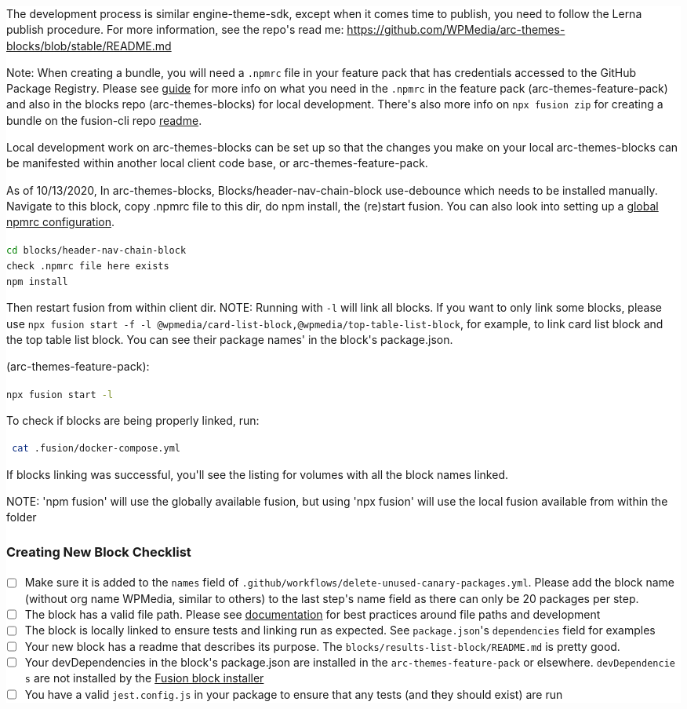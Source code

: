 The development process is similar engine-theme-sdk, except when it comes time to publish, you need to follow the Lerna publish procedure. For more information, see the repo's read me: <https://github.com/WPMedia/arc-themes-blocks/blob/stable/README.md>

Note: When creating a bundle, you will need a `.npmrc` file in your feature pack that has credentials accessed to the GitHub Package Registry. Please see [guide](https://github.com/WPMedia/arc-themes-feature-pack#how-to-do-local-themes-development) for more info on what you need in the `.npmrc` in the feature pack (arc-themes-feature-pack) and also in the blocks repo (arc-themes-blocks) for local development. There's also more info on `npx fusion zip` for creating a bundle on the fusion-cli repo [readme](https://github.com/WPMedia/fusion-cli#commands).

Local development work on arc-themes-blocks can be set up so that the changes you make on your local arc-themes-blocks  can be manifested within another local client code base, or arc-themes-feature-pack.

As of 10/13/2020, In arc-themes-blocks, Blocks/header-nav-chain-block use-debounce which needs to be installed manually. Navigate to this block, copy .npmrc file to this dir, do npm install, the (re)start fusion. You can also look into setting up a [global npmrc configuration](https://docs.npmjs.com/cli-commands/config.html).
```sh
cd blocks/header-nav-chain-block
check .npmrc file here exists
npm install
```
Then restart fusion from within client dir. NOTE: Running with `-l` will link all blocks. If you want to only link some blocks, please use `npx fusion start -f -l @wpmedia/card-list-block,@wpmedia/top-table-list-block`, for example, to link card list block and the top table list block. You can see their package names' in the block's package.json.

(arc-themes-feature-pack):
```sh
npx fusion start -l
```

To check if blocks are being properly linked, run:
```sh
 cat .fusion/docker-compose.yml
 ```
  If blocks linking was successful, you'll see the listing for volumes with all the block names linked.

  NOTE:  'npm fusion' will use the  globally available fusion, but using 'npx fusion' will use the local fusion available from within the folder

### Creating New Block Checklist

- [ ] Make sure it is added to the `names` field of `.github/workflows/delete-unused-canary-packages.yml`. Please add the block name (without org name WPMedia, similar to others) to the last step's name field as there can only be 20 packages per step.
- [ ] The block has a valid file path. Please see [documentation](https://github.com/WPMedia/fusion/blob/2.7/documentation/recipes/creating-feature-component.md) for best practices around file paths and development
- [ ] The block is locally linked to ensure tests and linking run as expected. See `package.json`'s `dependencies` field for examples
- [ ] Your new block has a readme that describes its purpose. The `blocks/results-list-block/README.md` is pretty good.
- [ ] Your devDependencies in the block's package.json are installed in the `arc-themes-feature-pack` or elsewhere. `devDependencies` are not installed by the [Fusion block installer](https://github.com/WPMedia/fusion/blob/2.7/engine/scripts/block-installer.js#L57)
- [ ] You have a valid `jest.config.js` in your package to ensure that any tests (and they should exist) are run

